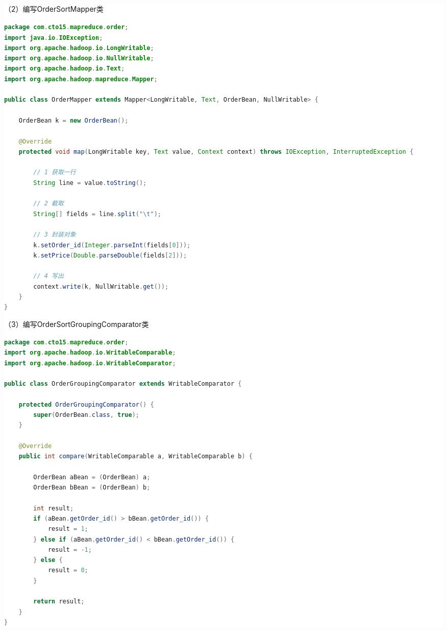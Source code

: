 （2）编写OrderSortMapper类

```java
package com.cto15.mapreduce.order;
import java.io.IOException;
import org.apache.hadoop.io.LongWritable;
import org.apache.hadoop.io.NullWritable;
import org.apache.hadoop.io.Text;
import org.apache.hadoop.mapreduce.Mapper;

public class OrderMapper extends Mapper<LongWritable, Text, OrderBean, NullWritable> {

	OrderBean k = new OrderBean();
	
	@Override
	protected void map(LongWritable key, Text value, Context context) throws IOException, InterruptedException {
		
		// 1 获取一行
		String line = value.toString();
		
		// 2 截取
		String[] fields = line.split("\t");
		
		// 3 封装对象
		k.setOrder_id(Integer.parseInt(fields[0]));
		k.setPrice(Double.parseDouble(fields[2]));
		
		// 4 写出
		context.write(k, NullWritable.get());
	}
}
```

（3）编写OrderSortGroupingComparator类

```java
package com.cto15.mapreduce.order;
import org.apache.hadoop.io.WritableComparable;
import org.apache.hadoop.io.WritableComparator;

public class OrderGroupingComparator extends WritableComparator {

	protected OrderGroupingComparator() {
		super(OrderBean.class, true);
	}

	@Override
	public int compare(WritableComparable a, WritableComparable b) {

		OrderBean aBean = (OrderBean) a;
		OrderBean bBean = (OrderBean) b;

		int result;
		if (aBean.getOrder_id() > bBean.getOrder_id()) {
			result = 1;
		} else if (aBean.getOrder_id() < bBean.getOrder_id()) {
			result = -1;
		} else {
			result = 0;
		}

		return result;
	}
}
```